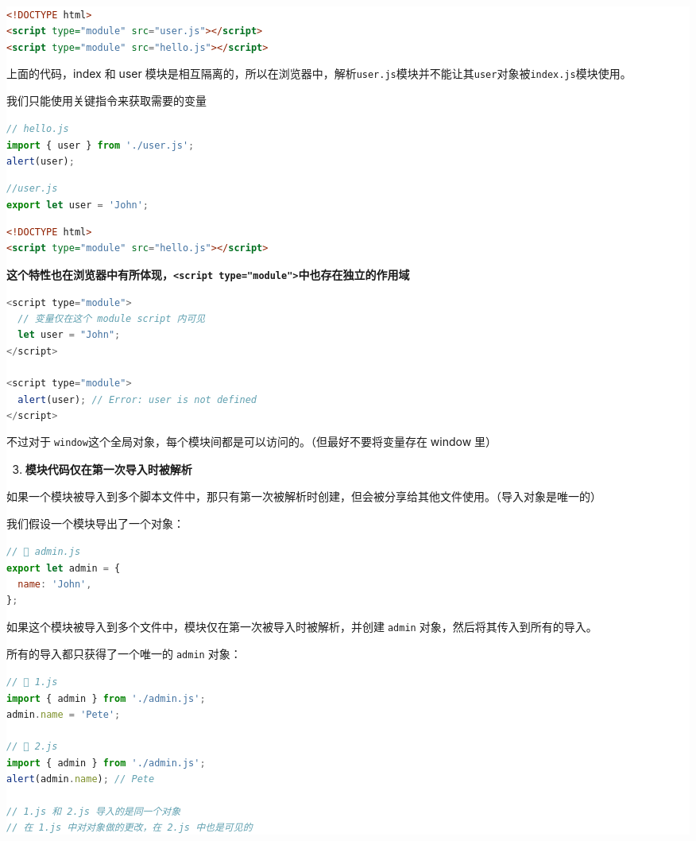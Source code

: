 ```html
<!DOCTYPE html>
<script type="module" src="user.js"></script>
<script type="module" src="hello.js"></script>
```

上面的代码，index 和 user 模块是相互隔离的，所以在浏览器中，解析`user.js`模块并不能让其`user`对象被`index.js`模块使用。

我们只能使用关键指令来获取需要的变量

```javascript
// hello.js
import { user } from './user.js';
alert(user);
```

```javascript
//user.js
export let user = 'John';
```

```html
<!DOCTYPE html>
<script type="module" src="hello.js"></script>
```

**这个特性也在浏览器中有所体现，`<script type="module">`中也存在独立的作用域**

```javascript
<script type="module">
  // 变量仅在这个 module script 内可见
  let user = "John";
</script>

<script type="module">
  alert(user); // Error: user is not defined
</script>
```

不过对于 `window`这个全局对象，每个模块间都是可以访问的。（但最好不要将变量存在 window 里）

3. **模块代码仅在第一次导入时被解析**

如果一个模块被导入到多个脚本文件中，那只有第一次被解析时创建，但会被分享给其他文件使用。（导入对象是唯一的）

我们假设一个模块导出了一个对象：

```javascript
// 📁 admin.js
export let admin = {
  name: 'John',
};
```

如果这个模块被导入到多个文件中，模块仅在第一次被导入时被解析，并创建 `admin` 对象，然后将其传入到所有的导入。

所有的导入都只获得了一个唯一的 `admin` 对象：

```javascript
// 📁 1.js
import { admin } from './admin.js';
admin.name = 'Pete';

// 📁 2.js
import { admin } from './admin.js';
alert(admin.name); // Pete

// 1.js 和 2.js 导入的是同一个对象
// 在 1.js 中对对象做的更改，在 2.js 中也是可见的
```
